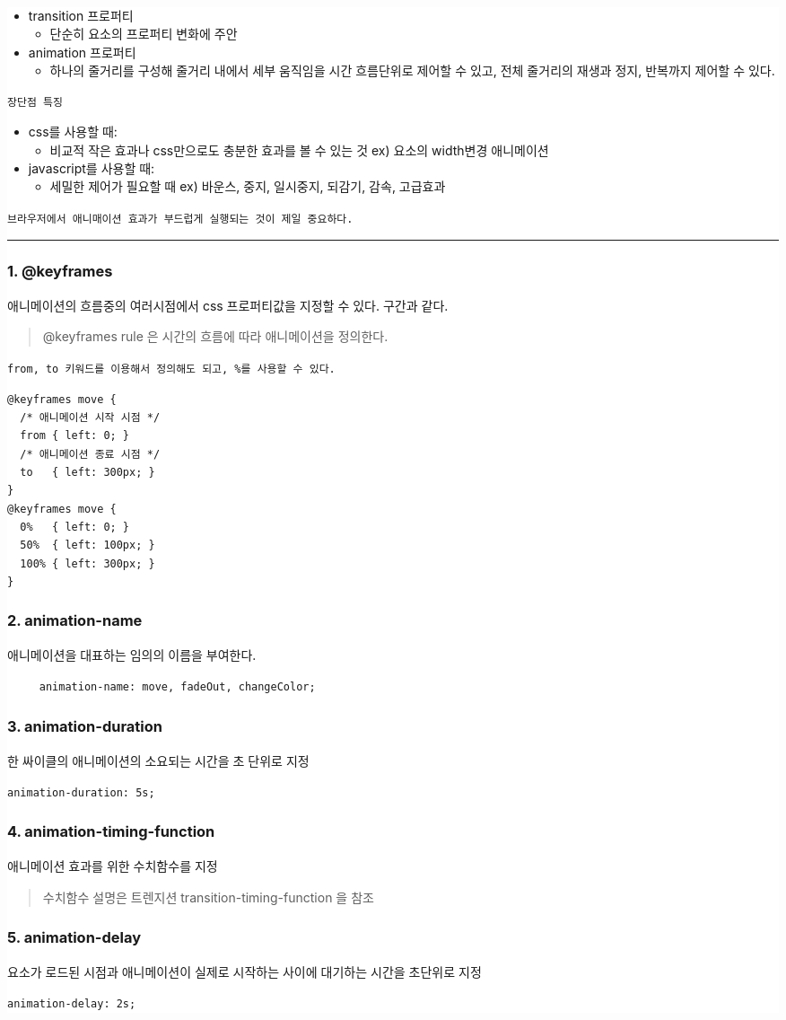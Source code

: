 - transition 프로퍼티
    - 단순히 요소의 프로퍼티 변화에 주안
- animation 프로퍼티
    - 하나의 줄거리를 구성해 줄거리 내에서 세부 움직임을 시간 흐름단위로 제어할 수 있고, 전체 줄거리의 재생과 정지, 반복까지 제어할 수 있다.

`장단점 특징`
- css를 사용할 때:
    - 비교적 작은 효과나 css만으로도 충분한 효과를 볼 수 있는 것 ex) 요소의 width변경 애니메이션
- javascript를 사용할 때:
    - 세밀한 제어가 필요할 때 ex) 바운스, 중지, 일시중지, 되감기, 감속, 고급효과

`브라우저에서 애니매이션 효과가 부드럽게 실행되는 것이 제일 중요하다.`

---
### 1. @keyframes
애니메이션의 흐름중의 여러시점에서 css 프로퍼티값을 지정할 수 있다. 구간과 같다.

>@keyframes rule 은 시간의 흐름에 따라 애니메이션을 정의한다.

`from, to 키워드를 이용해서 정의해도 되고, %를 사용할 수 있다.`

```
@keyframes move {
  /* 애니메이션 시작 시점 */
  from { left: 0; }
  /* 애니메이션 종료 시점 */
  to   { left: 300px; }
}
@keyframes move {
  0%   { left: 0; }
  50%  { left: 100px; }
  100% { left: 300px; }
}
```
### 2. animation-name
애니메이션을 대표하는 임의의 이름을 부여한다.

```
     animation-name: move, fadeOut, changeColor;
```

### 3. animation-duration
한 싸이클의 애니메이션의 소요되는 시간을 초 단위로 지정
```
animation-duration: 5s;
```

### 4. animation-timing-function
애니메이션 효과를 위한 수치함수를 지정

>수치함수 설명은 트렌지션 transition-timing-function 을 참조

### 5. animation-delay
요소가 로드된 시점과 애니메이션이 실제로 시작하는 사이에 대기하는 시간을 초단위로 지정
```
animation-delay: 2s;
```
